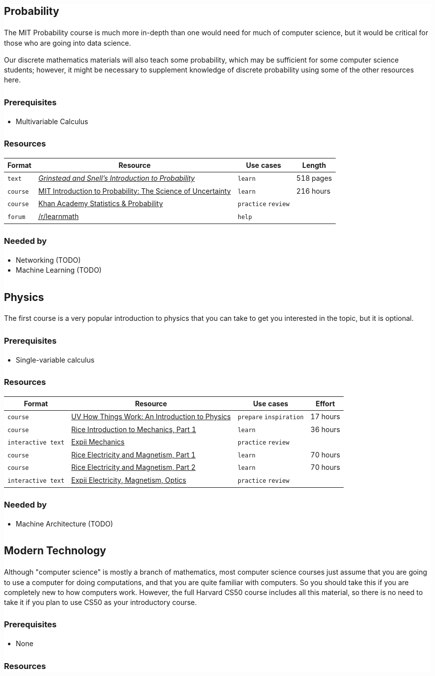 ## Probability
The MIT Probability course is much more in-depth than one would need for much of computer science, but it would be critical for those who are going into data science.

Our discrete mathematics materials will also teach some probability, which may be sufficient for some computer science students;
however, it might be necessary to supplement knowledge of discrete probability using some of the other resources here.
### Prerequisites
- Multivariable Calculus
### Resources
| Format   | Resource                                                                                                                                 | Use cases           | Length    |
|----------|------------------------------------------------------------------------------------------------------------------------------------------|---------------------|-----------|
| `text`   | [*Grinstead and Snell’s Introduction to Probability*](https://math.dartmouth.edu/~prob/prob/prob.pdf)                                    | `learn`             | 518 pages |
| `course` | [MIT Introduction to Probability: The Science of Uncertainty](https://www.edx.org/course/introduction-probability-science-mitx-6-041x-2) | `learn`             | 216 hours |
| `course` | [Khan Academy Statistics & Probability](https://www.khanacademy.org/math/statistics-probability)                                         | `practice` `review` |           |
| `forum`  | [/r/learnmath](https://www.reddit.com/r/learnmath/)                                                                                      | `help`              |           |
### Needed by
- Networking (TODO)
- Machine Learning (TODO)

## Physics
The first course is a very popular introduction to physics that you can take to get you interested in the topic, but it is optional.
### Prerequisites
- Single-variable calculus
### Resources
| Format             | Resource                                                                                                        | Use cases               | Effort   |
|--------------------|-----------------------------------------------------------------------------------------------------------------|-------------------------|----------|
| `course`           | [UV How Things Work: An Introduction to Physics](https://www.coursera.org/learn/how-things-work)                   | `prepare` `inspiration` | 17 hours |
| `course`           | [Rice Introduction to Mechanics, Part 1](https://www.edx.org/course/introduction-mechanics-part-1-ricex-phys-101-1x) | `learn`                 | 36 hours |
| `interactive text` | [Expii Mechanics](https://www.expii.com/t/mechanics-486)                                                        | `practice` `review`     |          |
| `course`           | [Rice Electricity and Magnetism, Part 1](https://www.edx.org/course/electricity-magnetism-part-1-ricex-phys102-1x-0) | `learn`                 | 70 hours |
| `course`           | [Rice Electricity and Magnetism, Part 2](https://www.edx.org/course/electricity-magnetism-part-2-ricex-phys102-2x-0) | `learn`                 | 70 hours |
| `interactive text` | [Expii Electricity, Magnetism, Optics](https://www.expii.com/t/electricity-magnetism-and-optics-1620)           | `practice` `review`     |          |
### Needed by
- Machine Architecture (TODO)

## Modern Technology
Although "computer science" is mostly a branch of mathematics, most computer science courses just assume that you are going to use a computer for doing computations, and that you are quite familiar with computers.
So you should take this if you are completely new to how computers work.
However, the full Harvard CS50 course includes all this material, so there is no need to take it if you plan to use CS50 as your introductory course.
### Prerequisites
- None
### Resources